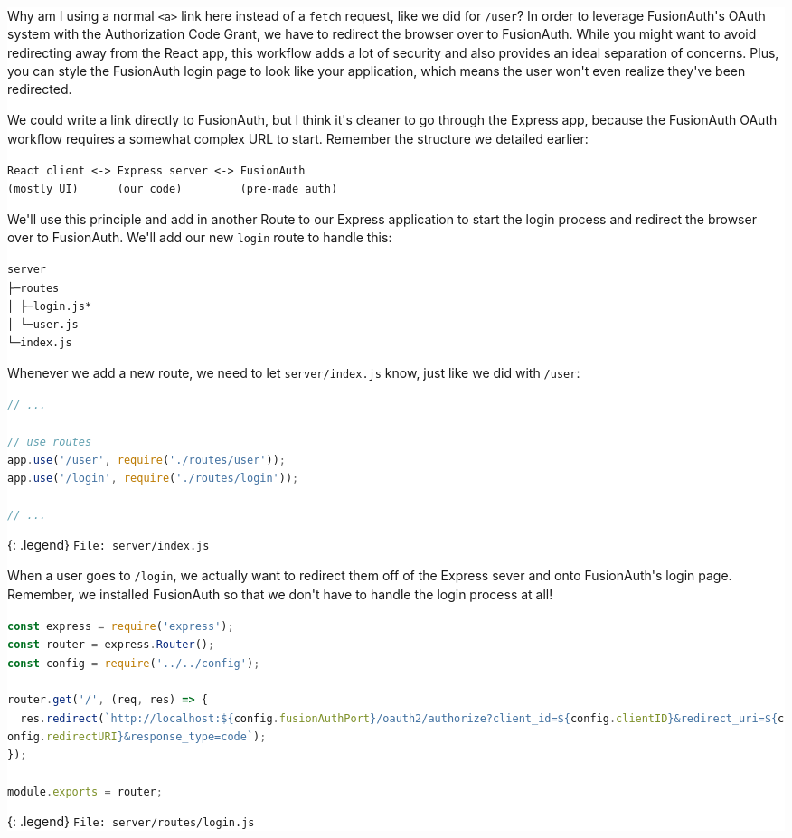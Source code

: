 Why am I using a normal `<a>` link here instead of a `fetch` request, like we did for `/user`? In order to leverage FusionAuth's OAuth system with the Authorization Code Grant, we have to redirect the browser over to FusionAuth. While you might want to avoid redirecting away from the React app, this workflow adds a lot of security and also provides an ideal separation of concerns. Plus, you can style the FusionAuth login page to look like your application, which means the user won't even realize they've been redirected.

We could write a link directly to FusionAuth, but I think it's cleaner to go through the Express app, because the FusionAuth OAuth workflow requires a somewhat complex URL to start. Remember the structure we detailed earlier:

```
React client <-> Express server <-> FusionAuth
(mostly UI)      (our code)         (pre-made auth)
```

We'll use this principle and add in another Route to our Express application to start the login process and redirect the browser over to FusionAuth. We'll add our new `login` route to handle this:

```
server
├─routes
│ ├─login.js*
│ └─user.js
└─index.js
```

Whenever we add a new route, we need to let `server/index.js` know, just like we did with `/user`:

```js
// ...

// use routes
app.use('/user', require('./routes/user'));
app.use('/login', require('./routes/login'));

// ...
```
{: .legend}
`File: server/index.js`

When a user goes to `/login`, we actually want to redirect them off of the Express sever and onto FusionAuth's login page. Remember, we installed FusionAuth so that we don't have to handle the login process at all!

```js
const express = require('express');
const router = express.Router();
const config = require('../../config');

router.get('/', (req, res) => {
  res.redirect(`http://localhost:${config.fusionAuthPort}/oauth2/authorize?client_id=${config.clientID}&redirect_uri=${config.redirectURI}&response_type=code`);
});

module.exports = router;
```
{: .legend}
`File: server/routes/login.js`
